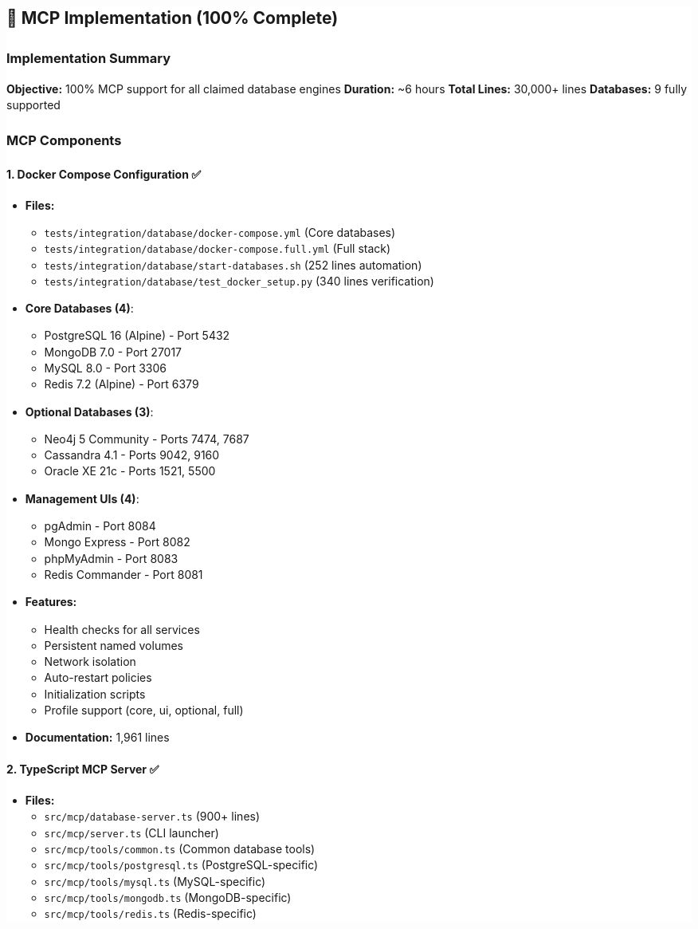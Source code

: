 
## 🔧 MCP Implementation (100% Complete)

### Implementation Summary

**Objective:** 100% MCP support for all claimed database engines
**Duration:** ~6 hours
**Total Lines:** 30,000+ lines
**Databases:** 9 fully supported

### MCP Components

#### 1. Docker Compose Configuration ✅
- **Files:**
  - `tests/integration/database/docker-compose.yml` (Core databases)
  - `tests/integration/database/docker-compose.full.yml` (Full stack)
  - `tests/integration/database/start-databases.sh` (252 lines automation)
  - `tests/integration/database/test_docker_setup.py` (340 lines verification)

- **Core Databases (4)**:
  - PostgreSQL 16 (Alpine) - Port 5432
  - MongoDB 7.0 - Port 27017
  - MySQL 8.0 - Port 3306
  - Redis 7.2 (Alpine) - Port 6379

- **Optional Databases (3)**:
  - Neo4j 5 Community - Ports 7474, 7687
  - Cassandra 4.1 - Ports 9042, 9160
  - Oracle XE 21c - Ports 1521, 5500

- **Management UIs (4)**:
  - pgAdmin - Port 8084
  - Mongo Express - Port 8082
  - phpMyAdmin - Port 8083
  - Redis Commander - Port 8081

- **Features:**
  - Health checks for all services
  - Persistent named volumes
  - Network isolation
  - Auto-restart policies
  - Initialization scripts
  - Profile support (core, ui, optional, full)

- **Documentation:** 1,961 lines

#### 2. TypeScript MCP Server ✅
- **Files:**
  - `src/mcp/database-server.ts` (900+ lines)
  - `src/mcp/server.ts` (CLI launcher)
  - `src/mcp/tools/common.ts` (Common database tools)
  - `src/mcp/tools/postgresql.ts` (PostgreSQL-specific)
  - `src/mcp/tools/mysql.ts` (MySQL-specific)
  - `src/mcp/tools/mongodb.ts` (MongoDB-specific)
  - `src/mcp/tools/redis.ts` (Redis-specific)
